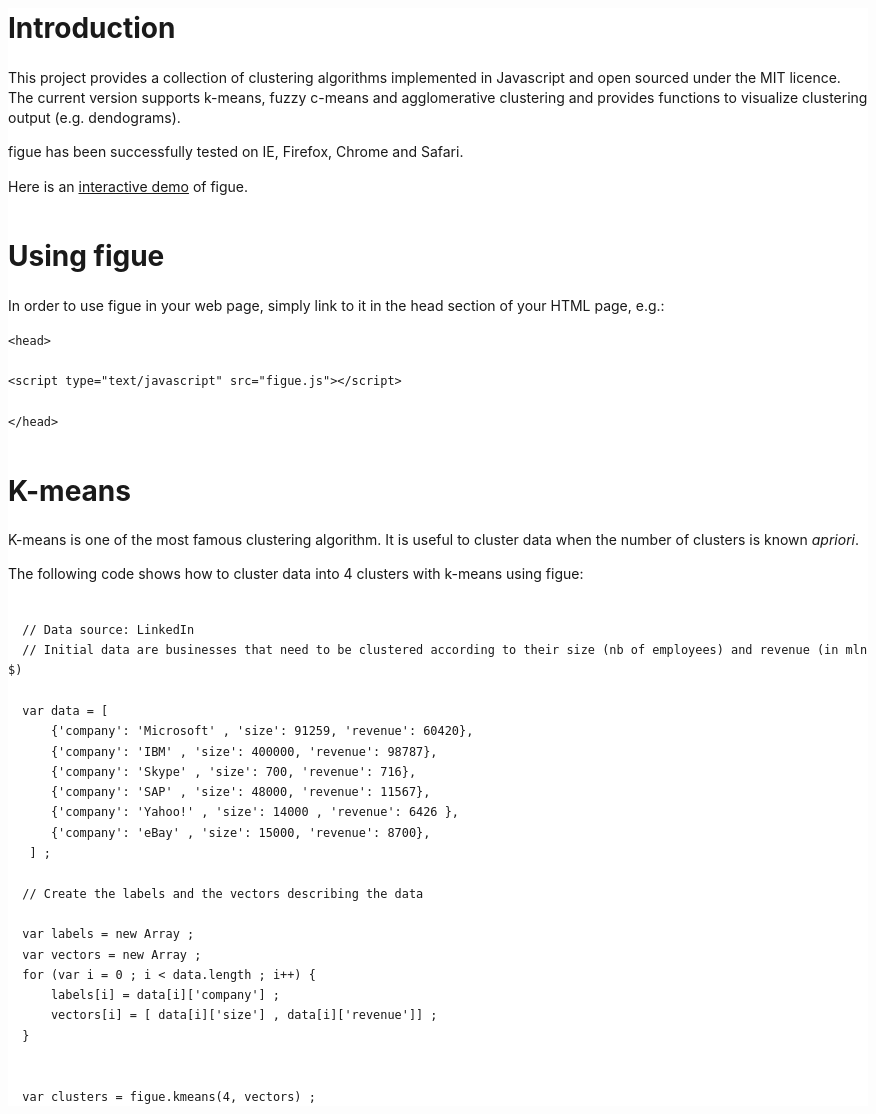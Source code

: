 # Introduction #

This project provides a collection of clustering algorithms implemented in Javascript and open sourced under the MIT licence. The current version supports k-means, fuzzy c-means and agglomerative clustering and provides functions to visualize clustering output (e.g. dendograms).

figue has been successfully tested on IE, Firefox, Chrome and Safari.

Here is an [interactive demo](http://jydelort.appspot.com/resources/figue/demo.html) of figue.

# Using figue #

In order to use figue in your web page, simply link to it in the head section of your HTML page, e.g.:

```
<head>

<script type="text/javascript" src="figue.js"></script>

</head>

```


# K-means #

K-means is one of the most famous clustering algorithm. It is useful to cluster data when the number of clusters is known _apriori_.

The following code shows how to cluster data into 4 clusters with k-means using figue:

```

  // Data source: LinkedIn
  // Initial data are businesses that need to be clustered according to their size (nb of employees) and revenue (in mln$)

  var data = [ 
      {'company': 'Microsoft' , 'size': 91259, 'revenue': 60420},
      {'company': 'IBM' , 'size': 400000, 'revenue': 98787},
      {'company': 'Skype' , 'size': 700, 'revenue': 716},
      {'company': 'SAP' , 'size': 48000, 'revenue': 11567},
      {'company': 'Yahoo!' , 'size': 14000 , 'revenue': 6426 },
      {'company': 'eBay' , 'size': 15000, 'revenue': 8700},
   ] ;

  // Create the labels and the vectors describing the data

  var labels = new Array ;
  var vectors = new Array ;
  for (var i = 0 ; i < data.length ; i++) {
      labels[i] = data[i]['company'] ;
      vectors[i] = [ data[i]['size'] , data[i]['revenue']] ;
  }


  var clusters = figue.kmeans(4, vectors) ;

```
